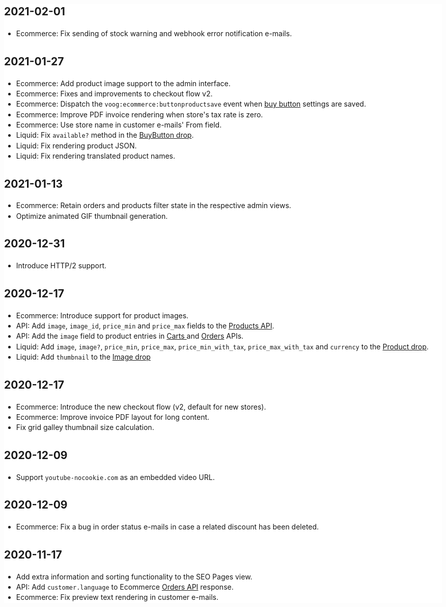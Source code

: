 ## 2021-02-01
* Ecommerce: Fix sending of stock warning and webhook error notification e-mails.

## 2021-01-27
* Ecommerce: Add product image support to the admin interface.
* Ecommerce: Fixes and improvements to checkout flow v2.
* Ecommerce: Dispatch the `voog:ecommerce:buttonproductsave` event when [buy button](https://www.voog.com/developers/scripting/ecommerce/buy-buttons-manager) settings are saved.
* Ecommerce: Improve PDF invoice rendering when store's tax rate is zero.
* Ecommerce: Use store name in customer e-mails' From field.
* Liquid: Fix `available?` method in the [BuyButton drop](https://www.voog.com/developers/markup/objects/buy-button).
* Liquid: Fix rendering product JSON.
* Liquid: Fix rendering translated product names.

## 2021-01-13
* Ecommerce: Retain orders and products filter state in the respective admin views.
* Optimize animated GIF thumbnail generation.

## 2020-12-31
* Introduce HTTP/2 support.

## 2020-12-17
* Ecommerce: Introduce support for product images.
* API: Add `image`, `image_id`, `price_min` and `price_max` fields to the [Products API](https://www.voog.com/developers/api/ecommerce/products).
* API: Add the `image` field to product entries in [Carts ](https://www.voog.com/developers/api/ecommerce/carts) and [Orders](https://www.voog.com/developers/api/ecommerce/orders) APIs.
* Liquid: Add `image`, `image?`, `price_min`, `price_max`, `price_min_with_tax`,  `price_max_with_tax` and `currency` to the [Product drop](https://www.voog.com/developers/markup/objects/product).
* Liquid: Add `thumbnail` to the [Image drop](https://www.voog.com/developers/markup/objects/image)

## 2020-12-17
* Ecommerce: Introduce the new checkout flow (v2, default for new stores).
* Ecommerce: Improve invoice PDF layout for long content.
* Fix grid galley thumbnail size calculation.

## 2020-12-09
* Support `youtube-nocookie.com` as an embedded video URL.

## 2020-12-09
* Ecommerce: Fix a bug in order status e-mails in case a related discount has been deleted.

## 2020-11-17
* Add extra information and sorting functionality to the SEO Pages view.
* API: Add `customer.language` to Ecommerce [Orders API](https://www.voog.com/developers/api/ecommerce/orders) response.
* Ecommerce: Fix preview text rendering in customer e-mails.
